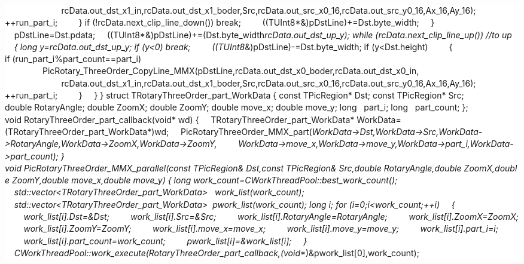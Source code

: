                         rcData.out_dst_x1_in,rcData.out_dst_x1_boder,Src,rcData.out_src_x0_16,rcData.out_src_y0_16,Ax_16,Ay_16);
++run_part_i;
        }
if (!rcData.next_clip_line_down()) break;
        ((TUInt8*&)pDstLine)+=Dst.byte_width;
    }
    pDstLine=Dst.pdata;
    ((TUInt8*&)pDstLine)+=(Dst.byte_width*rcData.out_dst_up_y);
while (rcData.next_clip_line_up()) //to up 
    {
long y=rcData.out_dst_up_y;
if (y<0) break;
        ((TUInt8*&)pDstLine)-=Dst.byte_width;
if (y<Dst.height)
        {
if (run_part_i%part_count==part_i)
                PicRotary_ThreeOrder_CopyLine_MMX(pDstLine,rcData.out_dst_x0_boder,rcData.out_dst_x0_in,
                        rcData.out_dst_x1_in,rcData.out_dst_x1_boder,Src,rcData.out_src_x0_16,rcData.out_src_y0_16,Ax_16,Ay_16);
++run_part_i;
        }
    }
}
struct TRotaryThreeOrder_part_WorkData
{
const TPicRegion* Dst;
const TPicRegion* Src;
double RotaryAngle;
double ZoomX;
double ZoomY;
double move_x;
double move_y;
long   part_i;
long   part_count;
};
void RotaryThreeOrder_part_callback(void* wd)
{
    TRotaryThreeOrder_part_WorkData* WorkData=(TRotaryThreeOrder_part_WorkData*)wd;
    PicRotaryThreeOrder_MMX_part(*WorkData->Dst,*WorkData->Src,WorkData->RotaryAngle,WorkData->ZoomX,WorkData->ZoomY,
        WorkData->move_x,WorkData->move_y,WorkData->part_i,WorkData->part_count);
}
void PicRotaryThreeOrder_MMX_parallel(const TPicRegion& Dst,const TPicRegion& Src,double RotaryAngle,double ZoomX,double ZoomY,double move_x,double move_y)
{
long work_count=CWorkThreadPool::best_work_count();
    std::vector<TRotaryThreeOrder_part_WorkData>   work_list(work_count);
    std::vector<TRotaryThreeOrder_part_WorkData*>  pwork_list(work_count);
long i;
for (i=0;i<work_count;++i)
    {
        work_list[i].Dst=&Dst;
        work_list[i].Src=&Src;
        work_list[i].RotaryAngle=RotaryAngle;
        work_list[i].ZoomX=ZoomX;
        work_list[i].ZoomY=ZoomY;
        work_list[i].move_x=move_x;
        work_list[i].move_y=move_y;
        work_list[i].part_i=i;
        work_list[i].part_count=work_count;
        pwork_list[i]=&work_list[i];
    }
    CWorkThreadPool::work_execute(RotaryThreeOrder_part_callback,(void**)&pwork_list[0],work_count);